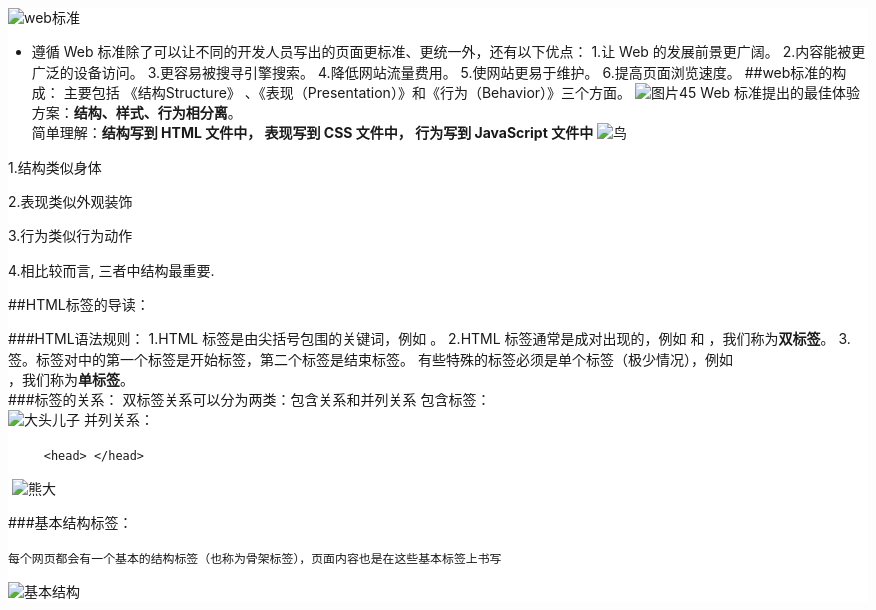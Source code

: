   ![web标准](/Users/jane/Desktop/笔记/1.images1/web标准.png)

+  遵循 Web 标准除了可以让不同的开发人员写出的页面更标准、更统一外，还有以下优点：
    1.让 Web 的发展前景更广阔。 
    2.内容能被更广泛的设备访问。
    3.更容易被搜寻引擎搜索。
    4.降低网站流量费用。
    5.使网站更易于维护。
    6.提高页面浏览速度。
##web标准的构成：
    主要包括 《结构Structure》 、《表现（Presentation）》和《行为（Behavior）》三个方面。
![图片45](/Users/jane/Desktop/笔记/1.1.images1/图片45.png)
Web 标准提出的最佳体验方案：**结构、样式、行为相分离**。  
简单理解：**结构写到 HTML 文件中， 表现写到 CSS 文件中， 行为写到 JavaScript 文件中**
![鸟](/Users/jane/Desktop/笔记/1.images1/鸟.png)

1.结构类似身体

2.表现类似外观装饰

3.行为类似行为动作

4.相比较而言, 三者中结构最重要.

##HTML标签的导读：

###HTML语法规则：
    1.HTML 标签是由尖括号包围的关键词，例如 <html>。
    2.HTML 标签通常是成对出现的，例如 <html> 和 </html> ，我们称为**双标签**。
    3.签。标签对中的第一个标签是开始标签，第二个标签是结束标签。 
有些特殊的标签必须是单个标签（极少情况），例如 <br />，我们称为**单标签**。  
###标签的关系：
    双标签关系可以分为两类：包含关系和并列关系
    包含标签：
        <head>  
            <title> </title> 
        </head>
![大头儿子](/Users/jane/Desktop/笔记/1.images1/大头儿子.png)
    并列关系：

         <head> </head>
​         <body> </body>
![熊大](/Users/jane/Desktop/笔记/1.images1/熊大.png)







###基本结构标签：

    每个网页都会有一个基本的结构标签（也称为骨架标签），页面内容也是在这些基本标签上书写
![基本结构](/Users/jane/Desktop/笔记/1.images1/基本结构.png)
